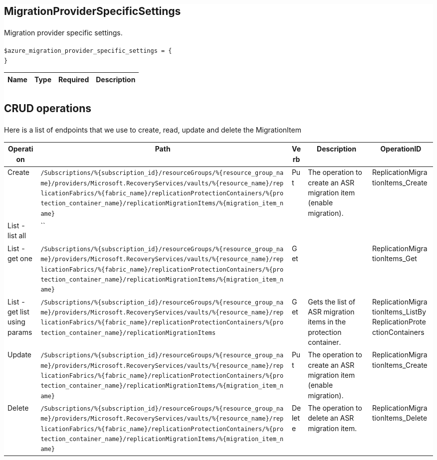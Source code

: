 ## MigrationProviderSpecificSettings

Migration provider specific settings.

```puppet
$azure_migration_provider_specific_settings = {
}
```

| Name        | Type           | Required       | Description       |
| ------------- | ------------- | ------------- | ------------- |



## CRUD operations

Here is a list of endpoints that we use to create, read, update and delete the MigrationItem

| Operation | Path | Verb | Description | OperationID |
| ------------- | ------------- | ------------- | ------------- | ------------- |
|Create|`/Subscriptions/%{subscription_id}/resourceGroups/%{resource_group_name}/providers/Microsoft.RecoveryServices/vaults/%{resource_name}/replicationFabrics/%{fabric_name}/replicationProtectionContainers/%{protection_container_name}/replicationMigrationItems/%{migration_item_name}`|Put|The operation to create an ASR migration item (enable migration).|ReplicationMigrationItems_Create|
|List - list all|``||||
|List - get one|`/Subscriptions/%{subscription_id}/resourceGroups/%{resource_group_name}/providers/Microsoft.RecoveryServices/vaults/%{resource_name}/replicationFabrics/%{fabric_name}/replicationProtectionContainers/%{protection_container_name}/replicationMigrationItems/%{migration_item_name}`|Get||ReplicationMigrationItems_Get|
|List - get list using params|`/Subscriptions/%{subscription_id}/resourceGroups/%{resource_group_name}/providers/Microsoft.RecoveryServices/vaults/%{resource_name}/replicationFabrics/%{fabric_name}/replicationProtectionContainers/%{protection_container_name}/replicationMigrationItems`|Get|Gets the list of ASR migration items in the protection container.|ReplicationMigrationItems_ListByReplicationProtectionContainers|
|Update|`/Subscriptions/%{subscription_id}/resourceGroups/%{resource_group_name}/providers/Microsoft.RecoveryServices/vaults/%{resource_name}/replicationFabrics/%{fabric_name}/replicationProtectionContainers/%{protection_container_name}/replicationMigrationItems/%{migration_item_name}`|Put|The operation to create an ASR migration item (enable migration).|ReplicationMigrationItems_Create|
|Delete|`/Subscriptions/%{subscription_id}/resourceGroups/%{resource_group_name}/providers/Microsoft.RecoveryServices/vaults/%{resource_name}/replicationFabrics/%{fabric_name}/replicationProtectionContainers/%{protection_container_name}/replicationMigrationItems/%{migration_item_name}`|Delete|The operation to delete an ASR migration item.|ReplicationMigrationItems_Delete|
